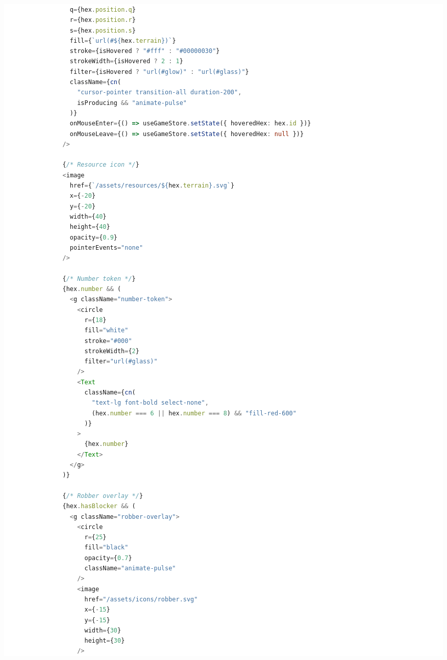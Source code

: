 ```typescript
                  q={hex.position.q}
                  r={hex.position.r}
                  s={hex.position.s}
                  fill={`url(#${hex.terrain})`}
                  stroke={isHovered ? "#fff" : "#00000030"}
                  strokeWidth={isHovered ? 2 : 1}
                  filter={isHovered ? "url(#glow)" : "url(#glass)"}
                  className={cn(
                    "cursor-pointer transition-all duration-200",
                    isProducing && "animate-pulse"
                  )}
                  onMouseEnter={() => useGameStore.setState({ hoveredHex: hex.id })}
                  onMouseLeave={() => useGameStore.setState({ hoveredHex: null })}
                />
                
                {/* Resource icon */}
                <image
                  href={`/assets/resources/${hex.terrain}.svg`}
                  x={-20}
                  y={-20}
                  width={40}
                  height={40}
                  opacity={0.9}
                  pointerEvents="none"
                />
                
                {/* Number token */}
                {hex.number && (
                  <g className="number-token">
                    <circle
                      r={18}
                      fill="white"
                      stroke="#000"
                      strokeWidth={2}
                      filter="url(#glass)"
                    />
                    <Text
                      className={cn(
                        "text-lg font-bold select-none",
                        (hex.number === 6 || hex.number === 8) && "fill-red-600"
                      )}
                    >
                      {hex.number}
                    </Text>
                  </g>
                )}
                
                {/* Robber overlay */}
                {hex.hasBlocker && (
                  <g className="robber-overlay">
                    <circle
                      r={25}
                      fill="black"
                      opacity={0.7}
                      className="animate-pulse"
                    />
                    <image
                      href="/assets/icons/robber.svg"
                      x={-15}
                      y={-15}
                      width={30}
                      height={30}
                    />
```